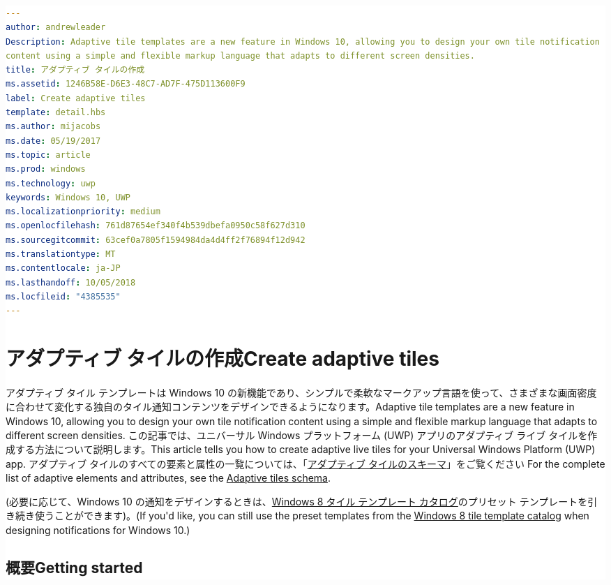 ```yaml
---
author: andrewleader
Description: Adaptive tile templates are a new feature in Windows 10, allowing you to design your own tile notification content using a simple and flexible markup language that adapts to different screen densities.
title: アダプティブ タイルの作成
ms.assetid: 1246B58E-D6E3-48C7-AD7F-475D113600F9
label: Create adaptive tiles
template: detail.hbs
ms.author: mijacobs
ms.date: 05/19/2017
ms.topic: article
ms.prod: windows
ms.technology: uwp
keywords: Windows 10, UWP
ms.localizationpriority: medium
ms.openlocfilehash: 761d87654ef340f4b539dbefa0950c58f627d310
ms.sourcegitcommit: 63cef0a7805f1594984da4d4ff2f76894f12d942
ms.translationtype: MT
ms.contentlocale: ja-JP
ms.lasthandoff: 10/05/2018
ms.locfileid: "4385535"
---
```

# <a name="create-adaptive-tiles"></a><span data-ttu-id="0f65e-103">アダプティブ タイルの作成</span><span class="sxs-lookup"><span data-stu-id="0f65e-103">Create adaptive tiles</span></span>

<span data-ttu-id="0f65e-104">アダプティブ タイル テンプレートは Windows 10 の新機能であり、シンプルで柔軟なマークアップ言語を使って、さまざまな画面密度に合わせて変化する独自のタイル通知コンテンツをデザインできるようになります。</span><span class="sxs-lookup"><span data-stu-id="0f65e-104">Adaptive tile templates are a new feature in Windows 10, allowing you to design your own tile notification content using a simple and flexible markup language that adapts to different screen densities.</span></span> <span data-ttu-id="0f65e-105">この記事では、ユニバーサル Windows プラットフォーム (UWP) アプリのアダプティブ ライブ タイルを作成する方法について説明します。</span><span class="sxs-lookup"><span data-stu-id="0f65e-105">This article tells you how to create adaptive live tiles for your Universal Windows Platform (UWP) app.</span></span> <span data-ttu-id="0f65e-106">アダプティブ タイルのすべての要素と属性の一覧については、「[アダプティブ タイルのスキーマ](../tiles-and-notifications/tile-schema.md)」をご覧ください </span><span class="sxs-lookup"><span data-stu-id="0f65e-106">For the complete list of adaptive elements and attributes, see the [Adaptive tiles schema](../tiles-and-notifications/tile-schema.md).</span></span>

<span data-ttu-id="0f65e-107">(必要に応じて、Windows 10 の通知をデザインするときは、[Windows 8 タイル テンプレート カタログ](https://msdn.microsoft.com/library/windows/apps/hh761491)のプリセット テンプレートを引き続き使うことができます)。</span><span class="sxs-lookup"><span data-stu-id="0f65e-107">(If you'd like, you can still use the preset templates from the [Windows 8 tile template catalog](https://msdn.microsoft.com/library/windows/apps/hh761491) when designing notifications for Windows 10.)</span></span>


## <a name="getting-started"></a><span data-ttu-id="0f65e-108">概要</span><span class="sxs-lookup"><span data-stu-id="0f65e-108">Getting started</span></span>
